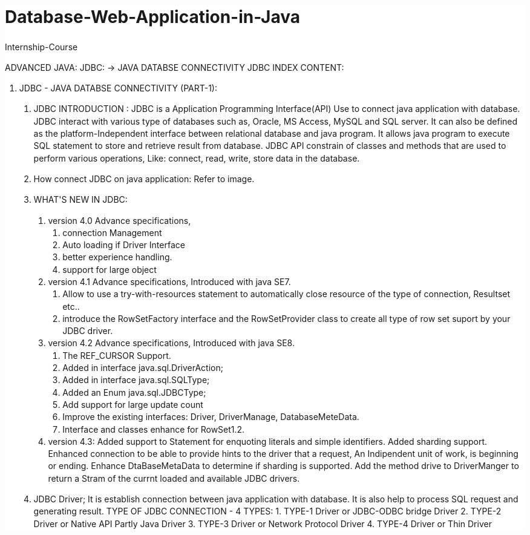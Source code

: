 # Database-Web-Application-in-Java
Internship-Course

ADVANCED JAVA:
JDBC: -> JAVA DATABSE CONNECTIVITY
JDBC INDEX CONTENT:
1. JDBC - JAVA DATABSE CONNECTIVITY (PART-1):

    1. JDBC INTRODUCTION :
        JDBC is a Application Programming Interface(API) Use to connect java application with database.
        JDBC interact with various type of databases such as, Oracle, MS Access, MySQL and SQL server.
        It can also be defined as the platform-Independent interface between relational database and java program.
        It allows java program to execute SQL statement to store and retrieve result from database.
        JDBC API constrain of classes and methods that are used to perform various operations, Like:
            connect,
            read,
            write,
            store data in the database.  

    2. How connect JDBC on java application:
        Refer to image.

    3. WHAT'S NEW IN JDBC:
        1. version 4.0 Advance specifications,
            1. connection Management
            2. Auto loading if Driver Interface
            3. better experience handling.
            4. support for large object
        2. version 4.1 Advance specifications,
            Introduced with java SE7.
            1. Allow to use a try-with-resources statement to automatically close resource of the type of connection, Resultset etc..
            2. introduce the RowSetFactory interface and the RowSetProvider class to create all type of row set suport by your JDBC driver.
        3. version 4.2 Advance specifications,
            Introduced with java SE8.
            1. The REF_CURSOR Support.
            2. Added in interface java.sql.DriverAction;
            3. Added in interface java.sql.SQLType;
            4. Added an Enum java.sql.JDBCType;
            5. Add support for large update count
            6. Improve the existing interfaces: Driver, DriverManage, DatabaseMeteData.
            7. Interface and classes enhance for RowSet1.2.
        4. version 4.3:
            Added support to Statement for enquoting literals and simple identifiers.
            Added sharding support.
            Enhanced connection to be able to provide hints to the driver that a request, An Indipendent unit of work, is beginning or ending.
            Enhance DtaBaseMetaData to determine if sharding is supported.
            Add the method drive to DriverManger to return a Stram of the currnt loaded and available JDBC drivers.
    4. JDBC Driver;
            It is establish connection between java application with database.
            It is also help to process SQL request and generating result.
            TYPE OF JDBC CONNECTION - 4 TYPES:
                1. TYPE-1 Driver or JDBC-ODBC bridge Driver
                2. TYPE-2 Driver or Native API Partly Java Driver
                3. TYPE-3 Driver or Network Protocol Driver
                4. TYPE-4 Driver or Thin Driver
